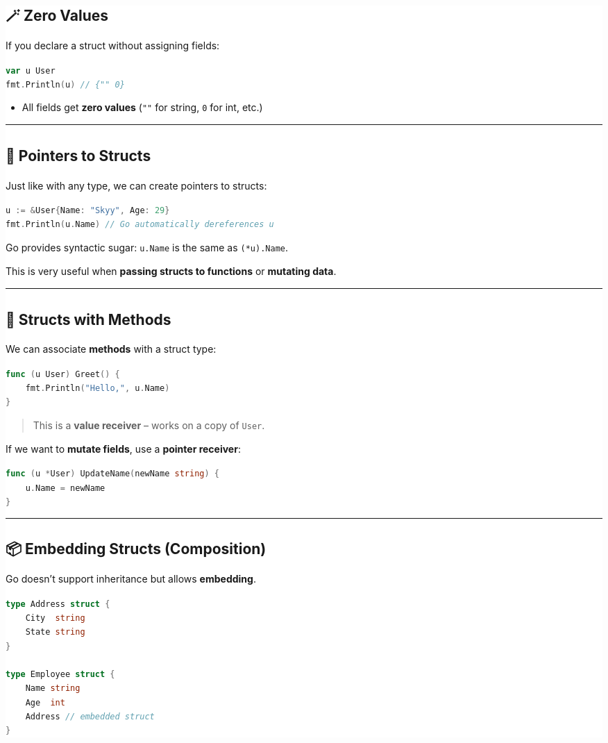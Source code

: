 
## 🪄 Zero Values

If you declare a struct without assigning fields:

```go
var u User
fmt.Println(u) // {"" 0}
```

* All fields get **zero values** (`""` for string, `0` for int, etc.)

---

## 🧭 Pointers to Structs

Just like with any type, we can create pointers to structs:

```go
u := &User{Name: "Skyy", Age: 29}
fmt.Println(u.Name) // Go automatically dereferences u
```

Go provides syntactic sugar: `u.Name` is the same as `(*u).Name`.

This is very useful when **passing structs to functions** or **mutating data**.

---

## 🧮 Structs with Methods

We can associate **methods** with a struct type:

```go
func (u User) Greet() {
	fmt.Println("Hello,", u.Name)
}
```

> This is a **value receiver** – works on a copy of `User`.

If we want to **mutate fields**, use a **pointer receiver**:

```go
func (u *User) UpdateName(newName string) {
	u.Name = newName
}
```

---

## 📦 Embedding Structs (Composition)

Go doesn’t support inheritance but allows **embedding**.

```go
type Address struct {
	City  string
	State string
}

type Employee struct {
	Name string
	Age  int
	Address // embedded struct
}
```
